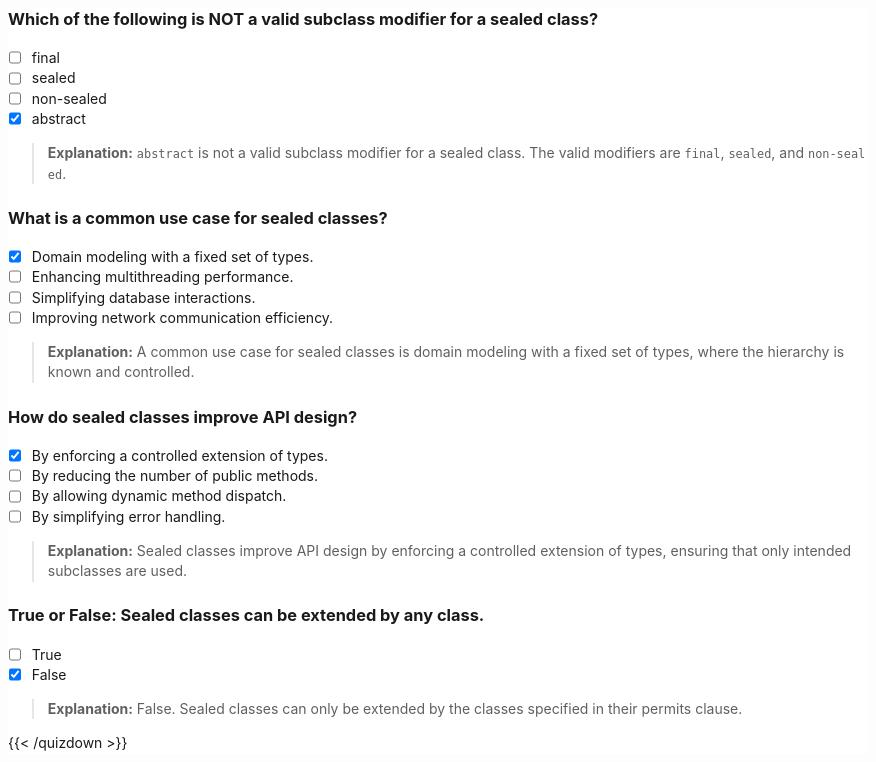 ### Which of the following is NOT a valid subclass modifier for a sealed class?

- [ ] final
- [ ] sealed
- [ ] non-sealed
- [x] abstract

> **Explanation:** `abstract` is not a valid subclass modifier for a sealed class. The valid modifiers are `final`, `sealed`, and `non-sealed`.

### What is a common use case for sealed classes?

- [x] Domain modeling with a fixed set of types.
- [ ] Enhancing multithreading performance.
- [ ] Simplifying database interactions.
- [ ] Improving network communication efficiency.

> **Explanation:** A common use case for sealed classes is domain modeling with a fixed set of types, where the hierarchy is known and controlled.

### How do sealed classes improve API design?

- [x] By enforcing a controlled extension of types.
- [ ] By reducing the number of public methods.
- [ ] By allowing dynamic method dispatch.
- [ ] By simplifying error handling.

> **Explanation:** Sealed classes improve API design by enforcing a controlled extension of types, ensuring that only intended subclasses are used.

### True or False: Sealed classes can be extended by any class.

- [ ] True
- [x] False

> **Explanation:** False. Sealed classes can only be extended by the classes specified in their permits clause.

{{< /quizdown >}}

